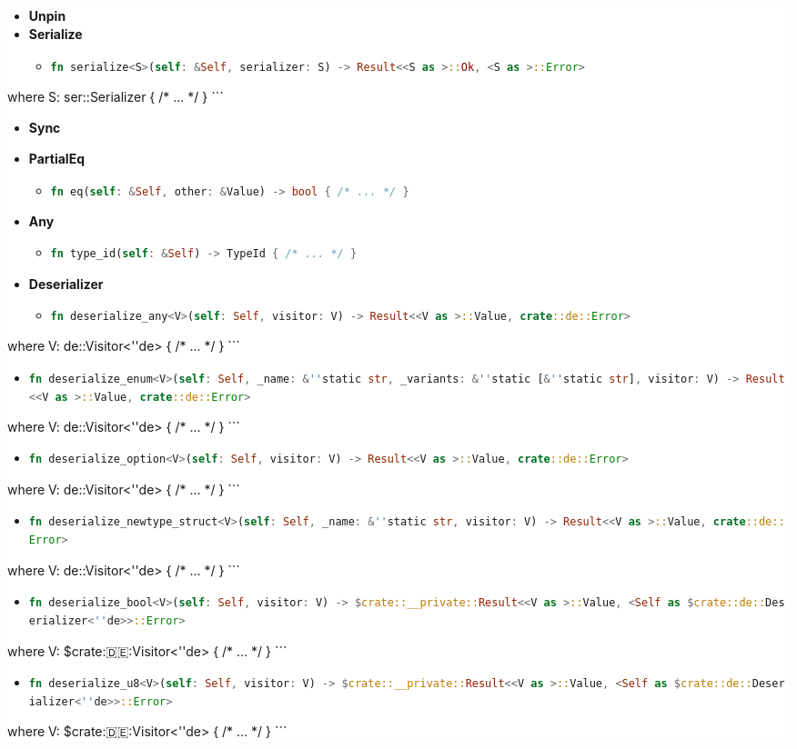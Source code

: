 - **Unpin**
- **Serialize**
  - ```rust
    fn serialize<S>(self: &Self, serializer: S) -> Result<<S as >::Ok, <S as >::Error>
where
    S: ser::Serializer { /* ... */ }
    ```

- **Sync**
- **PartialEq**
  - ```rust
    fn eq(self: &Self, other: &Value) -> bool { /* ... */ }
    ```

- **Any**
  - ```rust
    fn type_id(self: &Self) -> TypeId { /* ... */ }
    ```

- **Deserializer**
  - ```rust
    fn deserialize_any<V>(self: Self, visitor: V) -> Result<<V as >::Value, crate::de::Error>
where
    V: de::Visitor<''de> { /* ... */ }
    ```

  - ```rust
    fn deserialize_enum<V>(self: Self, _name: &''static str, _variants: &''static [&''static str], visitor: V) -> Result<<V as >::Value, crate::de::Error>
where
    V: de::Visitor<''de> { /* ... */ }
    ```

  - ```rust
    fn deserialize_option<V>(self: Self, visitor: V) -> Result<<V as >::Value, crate::de::Error>
where
    V: de::Visitor<''de> { /* ... */ }
    ```

  - ```rust
    fn deserialize_newtype_struct<V>(self: Self, _name: &''static str, visitor: V) -> Result<<V as >::Value, crate::de::Error>
where
    V: de::Visitor<''de> { /* ... */ }
    ```

  - ```rust
    fn deserialize_bool<V>(self: Self, visitor: V) -> $crate::__private::Result<<V as >::Value, <Self as $crate::de::Deserializer<''de>>::Error>
where
    V: $crate::de::Visitor<''de> { /* ... */ }
    ```

  - ```rust
    fn deserialize_u8<V>(self: Self, visitor: V) -> $crate::__private::Result<<V as >::Value, <Self as $crate::de::Deserializer<''de>>::Error>
where
    V: $crate::de::Visitor<''de> { /* ... */ }
    ```


[TOML]: https://github.com/toml-lang/toml
[Cargo]: https://crates.io/
[`serde`]: https://serde.rs/
[serde]: https://serde.rs/
[`BTreeMap`]: https://doc.rust-lang.org/std/collections/struct.BTreeMap.html
[`IndexMap`]: https://docs.rs/indexmap
[`entry`]: struct.Map.html#method.entry
[`Map`]: struct.Map.html
[`Entry`]: enum.Entry.html
[`Entry`]: enum.Entry.html
